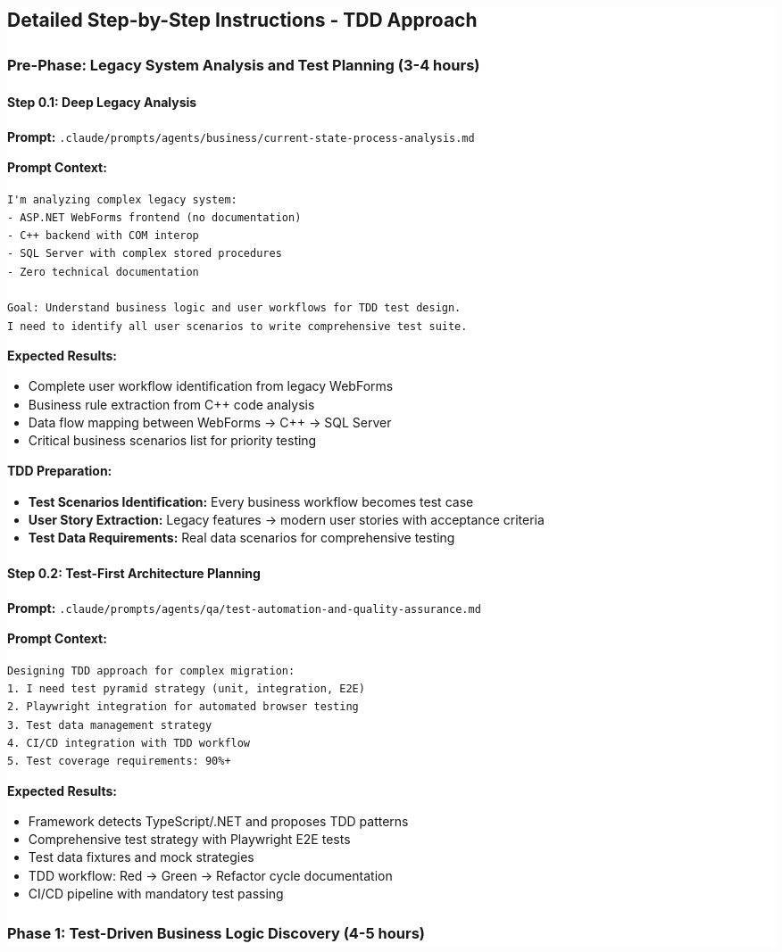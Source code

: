## Detailed Step-by-Step Instructions - TDD Approach

### Pre-Phase: Legacy System Analysis and Test Planning (3-4 hours)

#### Step 0.1: Deep Legacy Analysis

**Prompt:** `.claude/prompts/agents/business/current-state-process-analysis.md`

**Prompt Context:**
```
I'm analyzing complex legacy system:
- ASP.NET WebForms frontend (no documentation)
- C++ backend with COM interop
- SQL Server with complex stored procedures
- Zero technical documentation

Goal: Understand business logic and user workflows for TDD test design.
I need to identify all user scenarios to write comprehensive test suite.
```

**Expected Results:**
- Complete user workflow identification from legacy WebForms
- Business rule extraction from C++ code analysis
- Data flow mapping between WebForms → C++ → SQL Server
- Critical business scenarios list for priority testing

**TDD Preparation:**
- **Test Scenarios Identification:** Every business workflow becomes test case
- **User Story Extraction:** Legacy features → modern user stories with acceptance criteria
- **Test Data Requirements:** Real data scenarios for comprehensive testing

#### Step 0.2: Test-First Architecture Planning

**Prompt:** `.claude/prompts/agents/qa/test-automation-and-quality-assurance.md`

**Prompt Context:**
```
Designing TDD approach for complex migration:
1. I need test pyramid strategy (unit, integration, E2E)
2. Playwright integration for automated browser testing
3. Test data management strategy
4. CI/CD integration with TDD workflow
5. Test coverage requirements: 90%+
```

**Expected Results:**
- Framework detects TypeScript/.NET and proposes TDD patterns
- Comprehensive test strategy with Playwright E2E tests
- Test data fixtures and mock strategies
- TDD workflow: Red → Green → Refactor cycle documentation
- CI/CD pipeline with mandatory test passing

### Phase 1: Test-Driven Business Logic Discovery (4-5 hours)
